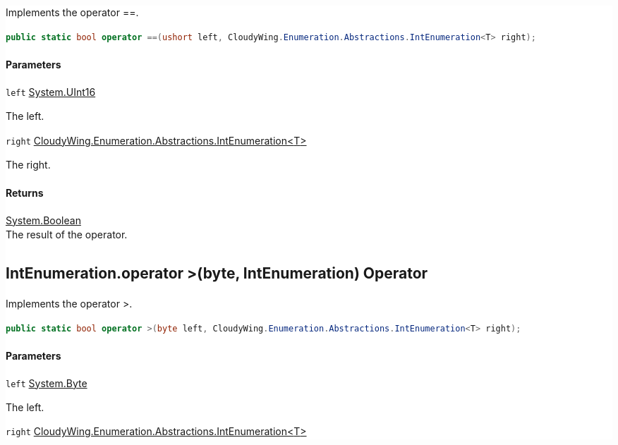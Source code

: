 Implements the operator ==.

```csharp
public static bool operator ==(ushort left, CloudyWing.Enumeration.Abstractions.IntEnumeration<T> right);
```
#### Parameters

<a name='CloudyWing.Enumeration.Abstractions.IntEnumeration_T_.op_Equality(ushort,CloudyWing.Enumeration.Abstractions.IntEnumeration_T_).left'></a>

`left` [System.UInt16](https://docs.microsoft.com/en-us/dotnet/api/System.UInt16 'System.UInt16')

The left.

<a name='CloudyWing.Enumeration.Abstractions.IntEnumeration_T_.op_Equality(ushort,CloudyWing.Enumeration.Abstractions.IntEnumeration_T_).right'></a>

`right` [CloudyWing.Enumeration.Abstractions.IntEnumeration&lt;](CloudyWing.Enumeration.Abstractions.IntEnumeration_T_.md 'CloudyWing.Enumeration.Abstractions.IntEnumeration<T>')[T](CloudyWing.Enumeration.Abstractions.IntEnumeration_T_.md#CloudyWing.Enumeration.Abstractions.IntEnumeration_T_.T 'CloudyWing.Enumeration.Abstractions.IntEnumeration<T>.T')[&gt;](CloudyWing.Enumeration.Abstractions.IntEnumeration_T_.md 'CloudyWing.Enumeration.Abstractions.IntEnumeration<T>')

The right.

#### Returns
[System.Boolean](https://docs.microsoft.com/en-us/dotnet/api/System.Boolean 'System.Boolean')  
The result of the operator.

<a name='CloudyWing.Enumeration.Abstractions.IntEnumeration_T_.op_GreaterThan(byte,CloudyWing.Enumeration.Abstractions.IntEnumeration_T_)'></a>

## IntEnumeration<T>.operator >(byte, IntEnumeration<T>) Operator

Implements the operator >.

```csharp
public static bool operator >(byte left, CloudyWing.Enumeration.Abstractions.IntEnumeration<T> right);
```
#### Parameters

<a name='CloudyWing.Enumeration.Abstractions.IntEnumeration_T_.op_GreaterThan(byte,CloudyWing.Enumeration.Abstractions.IntEnumeration_T_).left'></a>

`left` [System.Byte](https://docs.microsoft.com/en-us/dotnet/api/System.Byte 'System.Byte')

The left.

<a name='CloudyWing.Enumeration.Abstractions.IntEnumeration_T_.op_GreaterThan(byte,CloudyWing.Enumeration.Abstractions.IntEnumeration_T_).right'></a>

`right` [CloudyWing.Enumeration.Abstractions.IntEnumeration&lt;](CloudyWing.Enumeration.Abstractions.IntEnumeration_T_.md 'CloudyWing.Enumeration.Abstractions.IntEnumeration<T>')[T](CloudyWing.Enumeration.Abstractions.IntEnumeration_T_.md#CloudyWing.Enumeration.Abstractions.IntEnumeration_T_.T 'CloudyWing.Enumeration.Abstractions.IntEnumeration<T>.T')[&gt;](CloudyWing.Enumeration.Abstractions.IntEnumeration_T_.md 'CloudyWing.Enumeration.Abstractions.IntEnumeration<T>')
